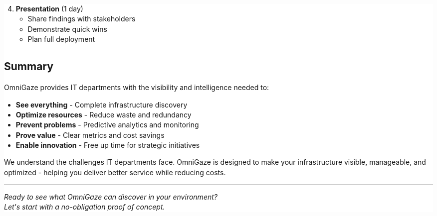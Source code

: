 4. **Presentation** (1 day)
   - Share findings with stakeholders
   - Demonstrate quick wins
   - Plan full deployment

## Summary

OmniGaze provides IT departments with the visibility and intelligence needed to:
- **See everything** - Complete infrastructure discovery
- **Optimize resources** - Reduce waste and redundancy
- **Prevent problems** - Predictive analytics and monitoring
- **Prove value** - Clear metrics and cost savings
- **Enable innovation** - Free up time for strategic initiatives

We understand the challenges IT departments face. OmniGaze is designed to make your infrastructure visible, manageable, and optimized - helping you deliver better service while reducing costs.

---

*Ready to see what OmniGaze can discover in your environment?*  
*Let's start with a no-obligation proof of concept.*